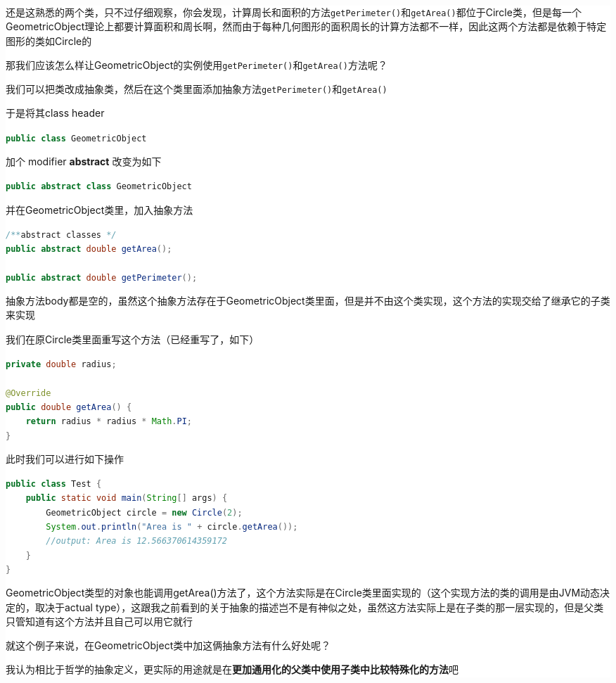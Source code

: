 
还是这熟悉的两个类，只不过仔细观察，你会发现，计算周长和面积的方法`getPerimeter()`和`getArea()`都位于Circle类，但是每一个GeometricObject理论上都要计算面积和周长啊，然而由于每种几何图形的面积周长的计算方法都不一样，因此这两个方法都是依赖于特定图形的类如Circle的

那我们应该怎么样让GeometricObject的实例使用`getPerimeter()`和`getArea()`方法呢？

我们可以把类改成抽象类，然后在这个类里面添加抽象方法`getPerimeter()`和`getArea()`

于是将其class header

``` java
public class GeometricObject
```

加个 modifier **abstract** 改变为如下

``` java
public abstract class GeometricObject
```

并在GeometricObject类里，加入抽象方法

``` java
/**abstract classes */
public abstract double getArea();

public abstract double getPerimeter();
```

抽象方法body都是空的，虽然这个抽象方法存在于GeometricObject类里面，但是并不由这个类实现，这个方法的实现交给了继承它的子类来实现

我们在原Circle类里面重写这个方法（已经重写了，如下）

``` java
private double radius;

@Override
public double getArea() {
    return radius * radius * Math.PI;
}
```

此时我们可以进行如下操作

``` java
public class Test {
    public static void main(String[] args) {
        GeometricObject circle = new Circle(2);
        System.out.println("Area is " + circle.getArea());
        //output: Area is 12.566370614359172
    }
}
```

GeometricObject类型的对象也能调用getArea()方法了，这个方法实际是在Circle类里面实现的（这个实现方法的类的调用是由JVM动态决定的，取决于actual type），这跟我之前看到的关于抽象的描述岂不是有神似之处，虽然这方法实际上是在子类的那一层实现的，但是父类只管知道有这个方法并且自己可以用它就行

就这个例子来说，在GeometricObject类中加这俩抽象方法有什么好处呢？

我认为相比于哲学的抽象定义，更实际的用途就是在**更加通用化的父类中使用子类中比较特殊化的方法**吧
